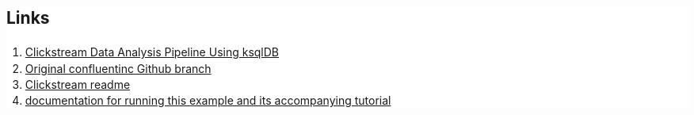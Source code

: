 ## Links
1. [Clickstream Data Analysis Pipeline Using ksqlDB](https://docs.confluent.io/platform/current/tutorials/examples/clickstream/docs/index.html?utm_source=github&utm_medium=demo&utm_campaign=ch.examples_type.community_content.clickstream)
1. [Original confluentinc Github branch](https://github.com/confluentinc/examples)
1. [Clickstream readme](https://github.com/confluentinc/examples/blob/7.0.0-post/clickstream/README.md)
1. [documentation for running this example and its accompanying tutorial](https://docs.confluent.io/platform/current/tutorials/examples/clickstream/docs/index.html?utm_source=github&utm_medium=demo&utm_campaign=ch.examples_type.community_content.clickstream)


